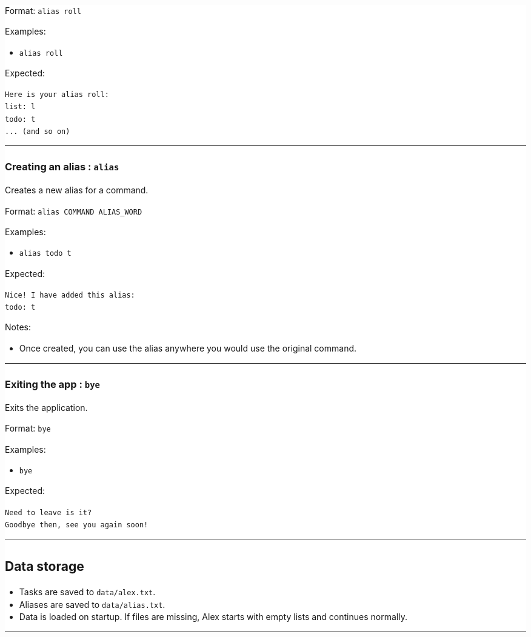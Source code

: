 Format: `alias roll`

Examples:

- `alias roll`

Expected:

```text
Here is your alias roll:
list: l
todo: t
... (and so on)
```

---

### Creating an alias : `alias`
Creates a new alias for a command.

Format: `alias COMMAND ALIAS_WORD`

Examples:

- `alias todo t`

Expected:

```text
Nice! I have added this alias:
todo: t
```

Notes:
- Once created, you can use the alias anywhere you would use the original command.

---

### Exiting the app : `bye`
Exits the application.

Format: `bye`

Examples:

- `bye`

Expected:

```text
Need to leave is it?
Goodbye then, see you again soon!
```

---

## Data storage

- Tasks are saved to `data/alex.txt`.
- Aliases are saved to `data/alias.txt`.
- Data is loaded on startup. If files are missing, Alex starts with empty lists and continues normally.

---